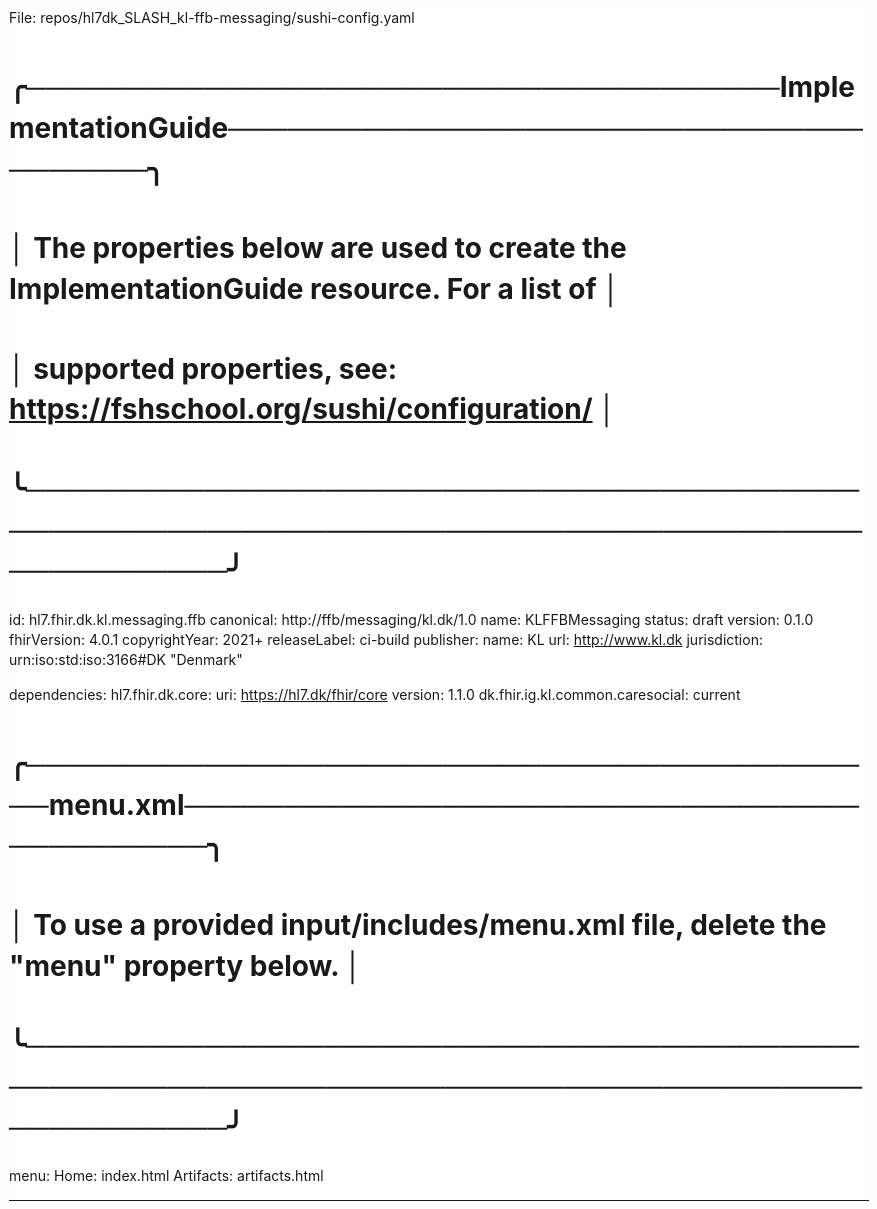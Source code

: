 File: repos/hl7dk_SLASH_kl-ffb-messaging/sushi-config.yaml

# ╭──────────────────────────────────────ImplementationGuide───────────────────────────────────────╮
# │  The properties below are used to create the ImplementationGuide resource. For a list of       │
# │  supported properties, see: https://fshschool.org/sushi/configuration/                         │
# ╰────────────────────────────────────────────────────────────────────────────────────────────────╯
id: hl7.fhir.dk.kl.messaging.ffb
canonical: http://ffb/messaging/kl.dk/1.0
name: KLFFBMessaging
status: draft
version: 0.1.0
fhirVersion: 4.0.1
copyrightYear: 2021+
releaseLabel: ci-build
publisher:
  name: KL
  url: http://www.kl.dk
jurisdiction: urn:iso:std:iso:3166#DK "Denmark"

dependencies:
  hl7.fhir.dk.core:
    uri: https://hl7.dk/fhir/core
    version: 1.1.0
  dk.fhir.ig.kl.common.caresocial: current

# ╭────────────────────────────────────────────menu.xml────────────────────────────────────────────╮
# │  To use a provided input/includes/menu.xml file, delete the "menu" property below.             │
# ╰────────────────────────────────────────────────────────────────────────────────────────────────╯
menu:
  Home: index.html
  Artifacts: artifacts.html


---
